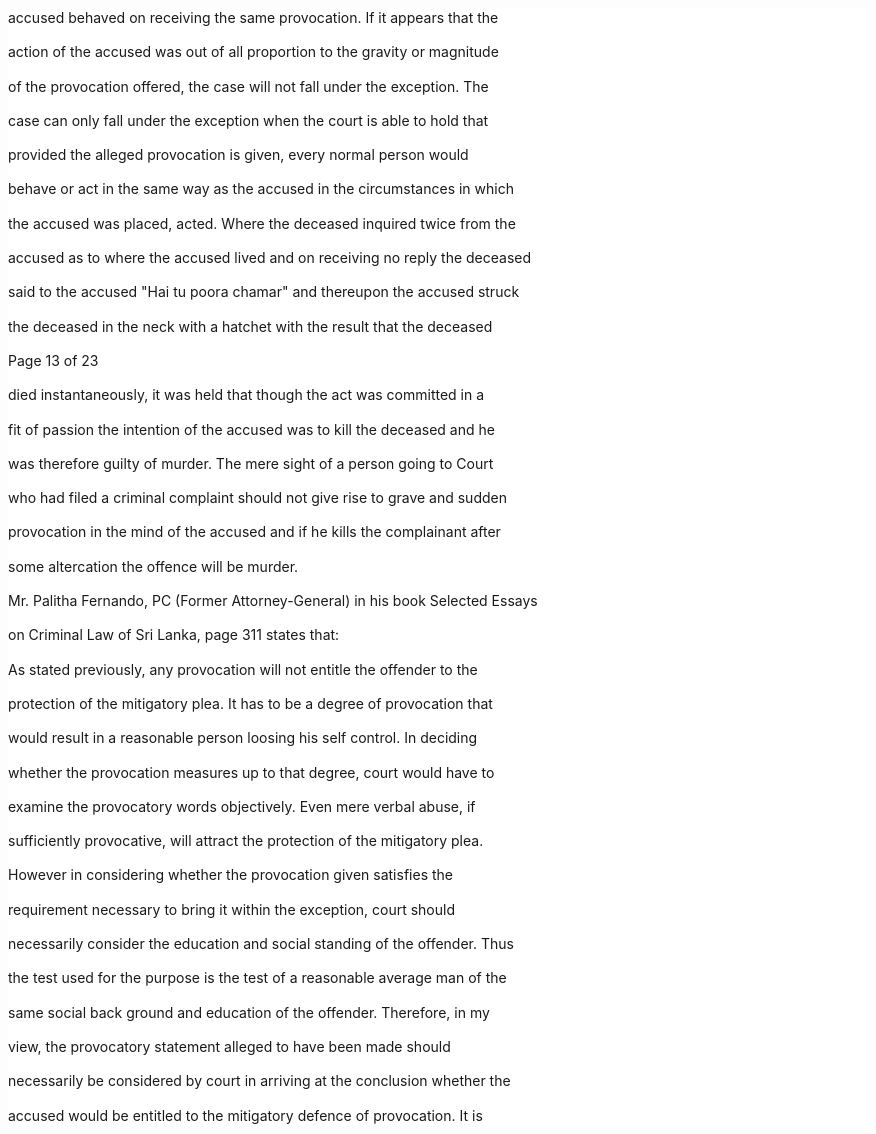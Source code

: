 accused behaved on receiving the same provocation. If it appears that the

action of the accused was out of all proportion to the gravity or magnitude

of the provocation offered, the case will not fall under the exception. The

case can only fall under the exception when the court is able to hold that

provided the alleged provocation is given, every normal person would

behave or act in the same way as the accused in the circumstances in which

the accused was placed, acted. Where the deceased inquired twice from the

accused as to where the accused lived and on receiving no reply the deceased

said to the accused "Hai tu poora chamar" and thereupon the accused struck

the deceased in the neck with a hatchet with the result that the deceased

Page 13 of 23

died instantaneously, it was held that though the act was committed in a

fit of passion the intention of the accused was to kill the deceased and he

was therefore guilty of murder. The mere sight of a person going to Court

who had filed a criminal complaint should not give rise to grave and sudden

provocation in the mind of the accused and if he kills the complainant after

some altercation the offence will be murder.

Mr. Palitha Fernando, PC (Former Attorney-General) in his book Selected Essays

on Criminal Law of Sri Lanka, page 311 states that:

As stated previously, any provocation will not entitle the offender to the

protection of the mitigatory plea. It has to be a degree of provocation that

would result in a reasonable person loosing his self control. In deciding

whether the provocation measures up to that degree, court would have to

examine the provocatory words objectively. Even mere verbal abuse, if

sufficiently provocative, will attract the protection of the mitigatory plea.

However in considering whether the provocation given satisfies the

requirement necessary to bring it within the exception, court should

necessarily consider the education and social standing of the offender. Thus

the test used for the purpose is the test of a reasonable average man of the

same social back ground and education of the offender. Therefore, in my

view, the provocatory statement alleged to have been made should

necessarily be considered by court in arriving at the conclusion whether the

accused would be entitled to the mitigatory defence of provocation. It is
